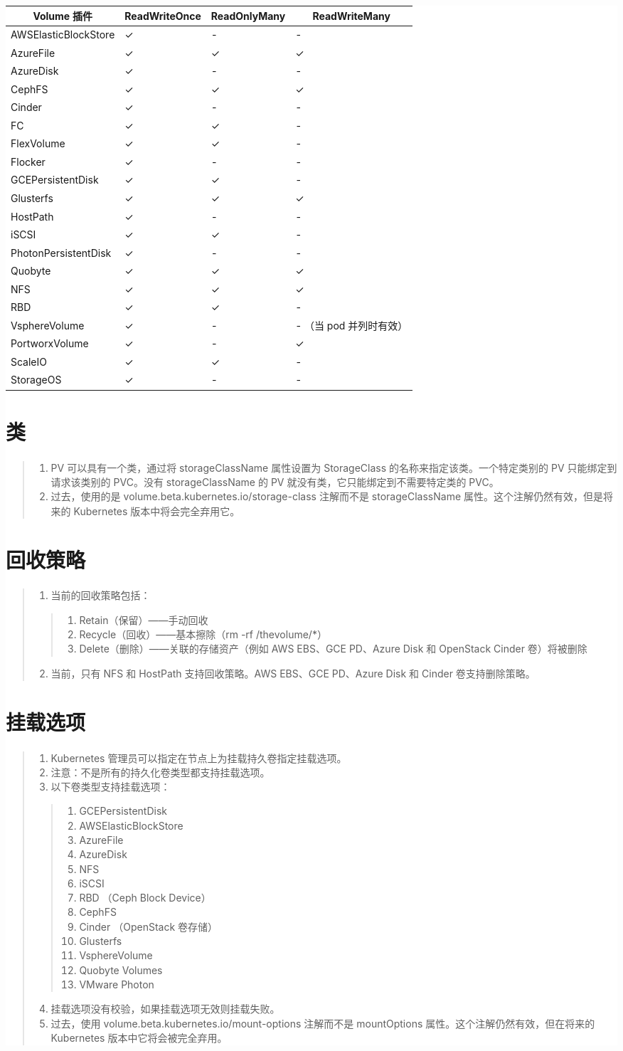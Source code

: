 Volume 插件|ReadWriteOnce|ReadOnlyMany|ReadWriteMany
----------|-------------|-------------|-------------
AWSElasticBlockStore|✓|-|-
AzureFile|✓|✓|✓
AzureDisk|✓|-|-
CephFS|✓|✓|✓
Cinder|✓|-|-
FC|✓|✓|-
FlexVolume|✓|✓|-
Flocker|✓|-|-
GCEPersistentDisk|✓|✓|-
Glusterfs|✓|✓|✓
HostPath|✓|-|-
iSCSI|✓|✓|-
PhotonPersistentDisk|✓|-|-
Quobyte|✓|✓|✓
NFS|✓|✓|✓
RBD|✓|✓|-
VsphereVolume|✓|-|- （当 pod 并列时有效）
PortworxVolume|✓|-|✓
ScaleIO|✓|✓|-
StorageOS|✓|-|-

# 类
> 1. PV 可以具有一个类，通过将 storageClassName 属性设置为 StorageClass 的名称来指定该类。一个特定类别的 PV 只能绑定到请求该类别的 PVC。没有 storageClassName 的 PV 就没有类，它只能绑定到不需要特定类的 PVC。   
> 2. 过去，使用的是 volume.beta.kubernetes.io/storage-class 注解而不是 storageClassName 属性。这个注解仍然有效，但是将来的 Kubernetes 版本中将会完全弃用它。   

# 回收策略
> 1. 当前的回收策略包括：   
>> 1. Retain（保留）——手动回收   
>> 2. Recycle（回收）——基本擦除（rm -rf /thevolume/*）   
>> 3. Delete（删除）——关联的存储资产（例如 AWS EBS、GCE PD、Azure Disk 和 OpenStack Cinder 卷）将被删除   
>>
> 2. 当前，只有 NFS 和 HostPath 支持回收策略。AWS EBS、GCE PD、Azure Disk 和 Cinder 卷支持删除策略。   

# 挂载选项
> 1. Kubernetes 管理员可以指定在节点上为挂载持久卷指定挂载选项。   
> 2. 注意：不是所有的持久化卷类型都支持挂载选项。   
> 3. 以下卷类型支持挂载选项：   
>> 1. GCEPersistentDisk   
>> 2. AWSElasticBlockStore   
>> 3. AzureFile   
>> 4. AzureDisk   
>> 5. NFS   
>> 6. iSCSI   
>> 7. RBD （Ceph Block Device）   
>> 8. CephFS   
>> 9. Cinder （OpenStack 卷存储）   
>> 10. Glusterfs   
>> 11. VsphereVolume   
>> 12. Quobyte Volumes   
>> 13. VMware Photon   
>>
> 4. 挂载选项没有校验，如果挂载选项无效则挂载失败。   
> 5. 过去，使用 volume.beta.kubernetes.io/mount-options 注解而不是 mountOptions 属性。这个注解仍然有效，但在将来的 Kubernetes 版本中它将会被完全弃用。   
